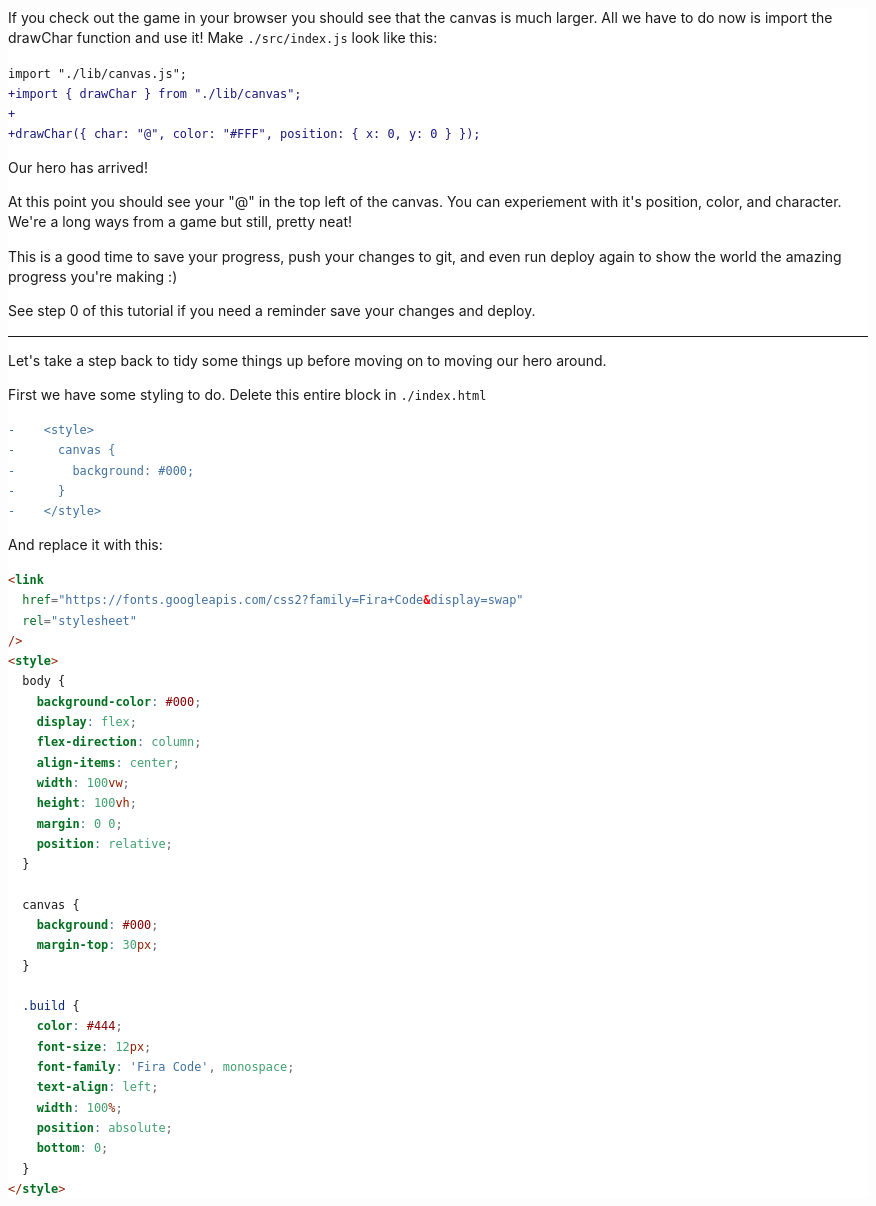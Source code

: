 If you check out the game in your browser you should see that the canvas is much larger. All we have to do now is import the drawChar function and use it! Make `./src/index.js` look like this:

```diff
import "./lib/canvas.js";
+import { drawChar } from "./lib/canvas";
+
+drawChar({ char: "@", color: "#FFF", position: { x: 0, y: 0 } });
```

Our hero has arrived!

At this point you should see your "@" in the top left of the canvas. You can experiement with it's position, color, and character. We're a long ways from a game but still, pretty neat!

This is a good time to save your progress, push your changes to git, and even run deploy again to show the world the amazing progress you're making :)

See step 0 of this tutorial if you need a reminder save your changes and deploy.

---

Let's take a step back to tidy some things up before moving on to moving our hero around.

First we have some styling to do. Delete this entire block in `./index.html`

```diff
-    <style>
-      canvas {
-        background: #000;
-      }
-    </style>
```

And replace it with this:

```html
<link
  href="https://fonts.googleapis.com/css2?family=Fira+Code&display=swap"
  rel="stylesheet"
/>
<style>
  body {
    background-color: #000;
    display: flex;
    flex-direction: column;
    align-items: center;
    width: 100vw;
    height: 100vh;
    margin: 0 0;
    position: relative;
  }

  canvas {
    background: #000;
    margin-top: 30px;
  }

  .build {
    color: #444;
    font-size: 12px;
    font-family: 'Fira Code', monospace;
    text-align: left;
    width: 100%;
    position: absolute;
    bottom: 0;
  }
</style>
```
